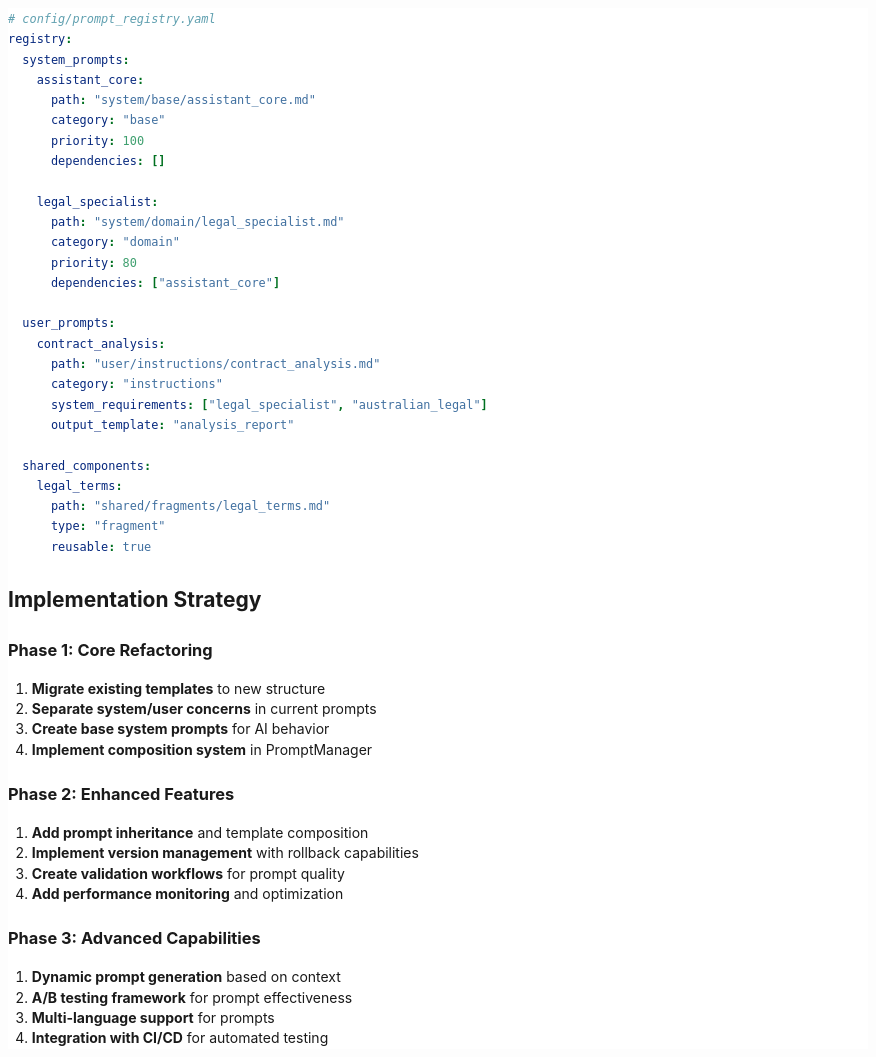 ```yaml
# config/prompt_registry.yaml
registry:
  system_prompts:
    assistant_core:
      path: "system/base/assistant_core.md"
      category: "base"
      priority: 100
      dependencies: []
    
    legal_specialist:
      path: "system/domain/legal_specialist.md"
      category: "domain"
      priority: 80
      dependencies: ["assistant_core"]
  
  user_prompts:
    contract_analysis:
      path: "user/instructions/contract_analysis.md"
      category: "instructions"
      system_requirements: ["legal_specialist", "australian_legal"]
      output_template: "analysis_report"

  shared_components:
    legal_terms:
      path: "shared/fragments/legal_terms.md"
      type: "fragment"
      reusable: true
```

## Implementation Strategy

### Phase 1: Core Refactoring
1. **Migrate existing templates** to new structure
2. **Separate system/user concerns** in current prompts
3. **Create base system prompts** for AI behavior
4. **Implement composition system** in PromptManager

### Phase 2: Enhanced Features
1. **Add prompt inheritance** and template composition
2. **Implement version management** with rollback capabilities
3. **Create validation workflows** for prompt quality
4. **Add performance monitoring** and optimization

### Phase 3: Advanced Capabilities
1. **Dynamic prompt generation** based on context
2. **A/B testing framework** for prompt effectiveness
3. **Multi-language support** for prompts
4. **Integration with CI/CD** for automated testing

